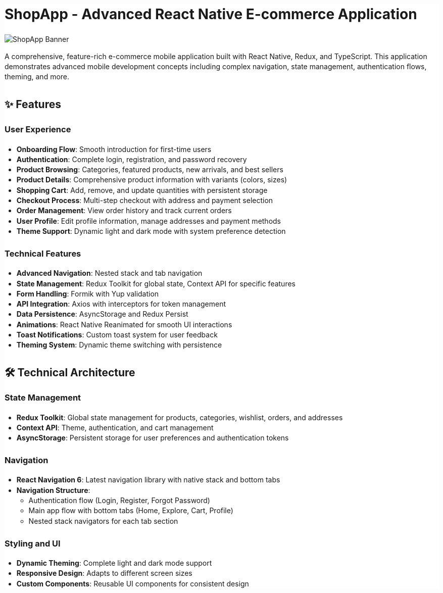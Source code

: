 # ShopApp - Advanced React Native E-commerce Application

![ShopApp Banner](./screenshots/banner.png)

A comprehensive, feature-rich e-commerce mobile application built with React Native, Redux, and TypeScript. This application demonstrates advanced mobile development concepts including complex navigation, state management, authentication flows, theming, and more.

## ✨ Features

### User Experience
- **Onboarding Flow**: Smooth introduction for first-time users
- **Authentication**: Complete login, registration, and password recovery
- **Product Browsing**: Categories, featured products, new arrivals, and best sellers
- **Product Details**: Comprehensive product information with variants (colors, sizes)
- **Shopping Cart**: Add, remove, and update quantities with persistent storage
- **Checkout Process**: Multi-step checkout with address and payment selection
- **Order Management**: View order history and track current orders
- **User Profile**: Edit profile information, manage addresses and payment methods
- **Theme Support**: Dynamic light and dark mode with system preference detection

### Technical Features
- **Advanced Navigation**: Nested stack and tab navigation
- **State Management**: Redux Toolkit for global state, Context API for specific features
- **Form Handling**: Formik with Yup validation
- **API Integration**: Axios with interceptors for token management
- **Data Persistence**: AsyncStorage and Redux Persist
- **Animations**: React Native Reanimated for smooth UI interactions
- **Toast Notifications**: Custom toast system for user feedback
- **Theming System**: Dynamic theme switching with persistence

## 🛠️ Technical Architecture

### State Management
- **Redux Toolkit**: Global state management for products, categories, wishlist, orders, and addresses
- **Context API**: Theme, authentication, and cart management
- **AsyncStorage**: Persistent storage for user preferences and authentication tokens

### Navigation
- **React Navigation 6**: Latest navigation library with native stack and bottom tabs
- **Navigation Structure**:
  - Authentication flow (Login, Register, Forgot Password)
  - Main app flow with bottom tabs (Home, Explore, Cart, Profile)
  - Nested stack navigators for each tab section

### Styling and UI
- **Dynamic Theming**: Complete light and dark mode support
- **Responsive Design**: Adapts to different screen sizes
- **Custom Components**: Reusable UI components for consistent design
